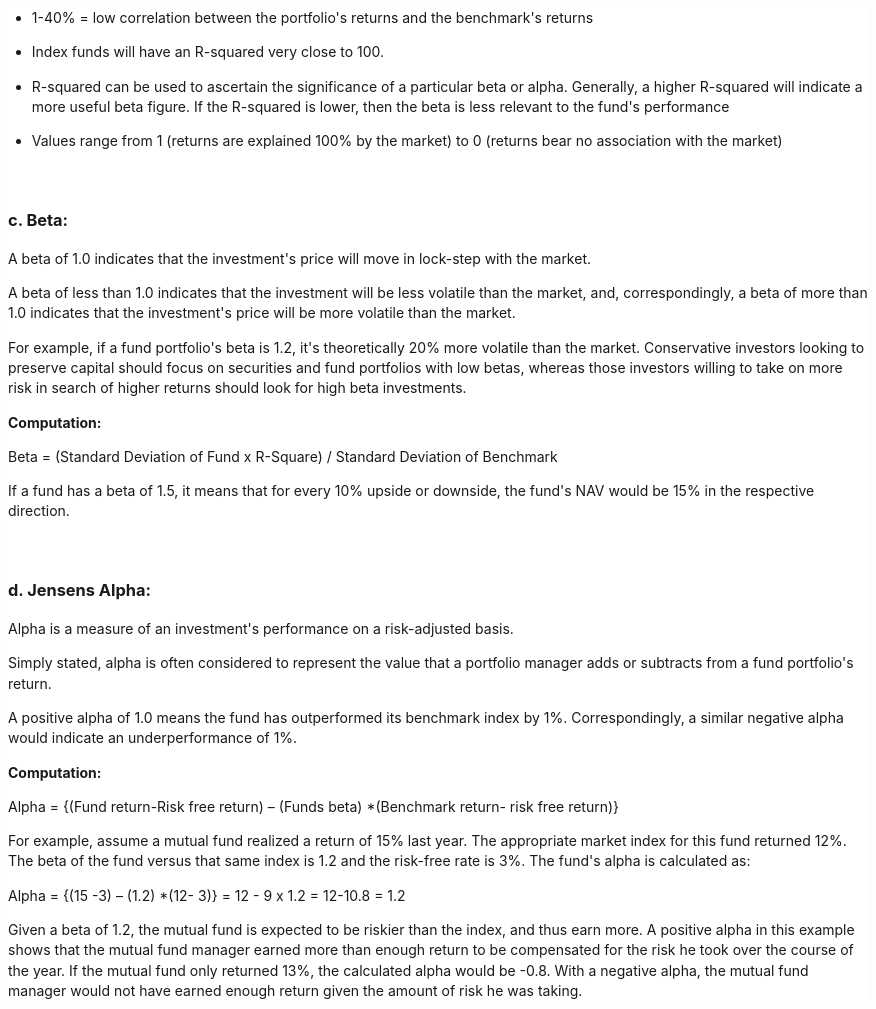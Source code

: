 - 1-40% = low correlation between the portfolio's returns and the benchmark's returns

- Index funds will have an R-squared very close to 100.

- R-squared can be used to ascertain the significance of a particular beta or alpha. Generally, a higher R-squared will indicate a more useful beta figure. If the R-squared is lower, then the beta is less relevant to the fund's performance

- Values range from 1 (returns are explained 100% by the market) to 0 (returns bear no association with the market)

<br>

### c. __**Beta:**__

A beta of 1.0 indicates that the investment's price will move in lock-step with the market. 

A beta of less than 1.0 indicates that the investment will be less volatile than the market, and, correspondingly, a beta of more than 1.0 indicates that the investment's price will be more volatile than the market. 

For example, if a fund portfolio's beta is 1.2, it's theoretically 20% more volatile than the market. Conservative investors looking to preserve capital should focus on securities and fund portfolios with low betas, whereas those investors willing to take on more risk in search of higher returns should look for high beta investments.

**Computation:**
 		
 Beta = (Standard Deviation of Fund x R-Square) / Standard Deviation of Benchmark

If a fund has a beta of 1.5, it means that for every 10% upside or downside, the fund's NAV would be 15% in the respective direction.

<br>

### d. __**Jensens Alpha:**__

Alpha is a measure of an investment's performance on a risk-adjusted basis. 

Simply stated, alpha is often considered to represent the value that a portfolio manager adds or subtracts from a fund portfolio's return. 

A positive alpha of 1.0 means the fund has outperformed its benchmark index by 1%. Correspondingly, a similar negative alpha would indicate an underperformance of 1%.

**Computation:**

Alpha = {(Fund return-Risk free return) – (Funds beta) *(Benchmark return- risk free return)}

For example, assume a mutual fund realized a return of 15% last year. The appropriate market index for this fund returned 12%. The beta of the fund versus that same index is 1.2 and the risk-free rate is 3%. The fund's alpha is calculated as:

Alpha = {(15 -3) – (1.2) *(12- 3)} = 12 - 9 x 1.2 = 12-10.8 = 1.2 

Given a beta of 1.2, the mutual fund is expected to be riskier than the index, and thus earn more. A positive alpha in this example shows that the mutual fund manager earned more than enough return to be compensated for the risk he took over the course of the year. If the mutual fund only returned 13%, the calculated alpha would be -0.8. With a negative alpha, the mutual fund manager would not have earned enough return given the amount of risk he was taking.
